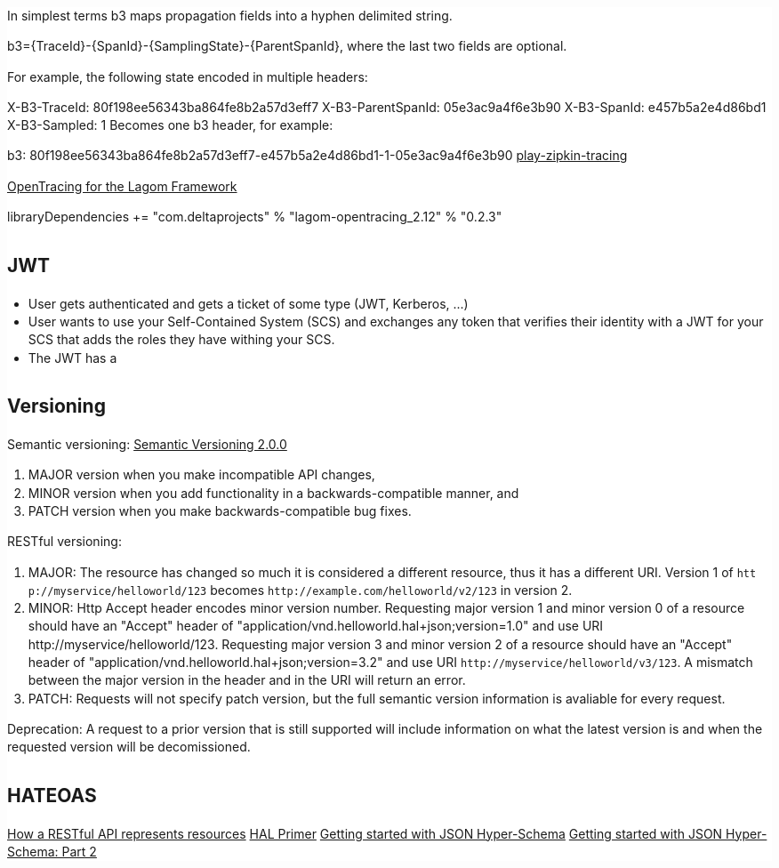 In simplest terms b3 maps propagation fields into a hyphen delimited string.

b3={TraceId}-{SpanId}-{SamplingState}-{ParentSpanId}, where the last two fields are optional.

For example, the following state encoded in multiple headers:

X-B3-TraceId: 80f198ee56343ba864fe8b2a57d3eff7
X-B3-ParentSpanId: 05e3ac9a4f6e3b90
X-B3-SpanId: e457b5a2e4d86bd1
X-B3-Sampled: 1
Becomes one b3 header, for example:

b3: 80f198ee56343ba864fe8b2a57d3eff7-e457b5a2e4d86bd1-1-05e3ac9a4f6e3b90
[play-zipkin-tracing](https://github.com/bizreach/play-zipkin-tracing)

[OpenTracing for the Lagom Framework](https://github.com/deltaprojects/lagom-opentracing)

libraryDependencies += "com.deltaprojects" % "lagom-opentracing_2.12" % "0.2.3"

JWT
----

*   User gets authenticated and gets a ticket of some type (JWT, Kerberos, ...)
*   User wants to use your Self-Contained System (SCS) and exchanges any token that verifies their identity with a JWT for your SCS that adds the roles they have withing your SCS.
*   The JWT has a

Versioning
-----------

Semantic versioning: [Semantic Versioning 2.0.0](https://semver.org/)
1. MAJOR version when you make incompatible API changes,
2. MINOR version when you add functionality in a backwards-compatible manner, and
3. PATCH version when you make backwards-compatible bug fixes.

RESTful versioning:
1. MAJOR: The resource has changed so much it is considered a different resource, thus it has a different URI. Version 1 of `http://myservice/helloworld/123` becomes  `http://example.com/helloworld/v2/123` in version 2.
2. MINOR: Http Accept header encodes minor version number. Requesting major version 1 and minor version 0 of a resource should have an "Accept" header of "application/vnd.helloworld.hal+json;version=1.0" and use URI http://myservice/helloworld/123. Requesting major version 3 and minor version 2 of a resource should have an "Accept" header of "application/vnd.helloworld.hal+json;version=3.2" and use URI `http://myservice/helloworld/v3/123`. A mismatch between the major version in the header and in the URI will return an error.
3. PATCH: Requests will not specify patch version, but the full semantic version information is avaliable for every request.

Deprecation: A request to a prior version that is still supported will include information on what the latest version is and when the requested version will be decomissioned.

HATEOAS
-------

[How a RESTful API represents resources](https://www.oreilly.com/ideas/how-a-restful-api-represents-resources)
[HAL Primer](https://phlyrestfully.readthedocs.io/en/latest/halprimer.html)
[Getting started with JSON Hyper-Schema](https://blog.apisyouwonthate.com/getting-started-with-json-hyper-schema-184775b91f)
[Getting started with JSON Hyper-Schema: Part 2](https://blog.apisyouwonthate.com/getting-started-with-json-hyper-schema-part-2-ca9d7ffdf6f6)

